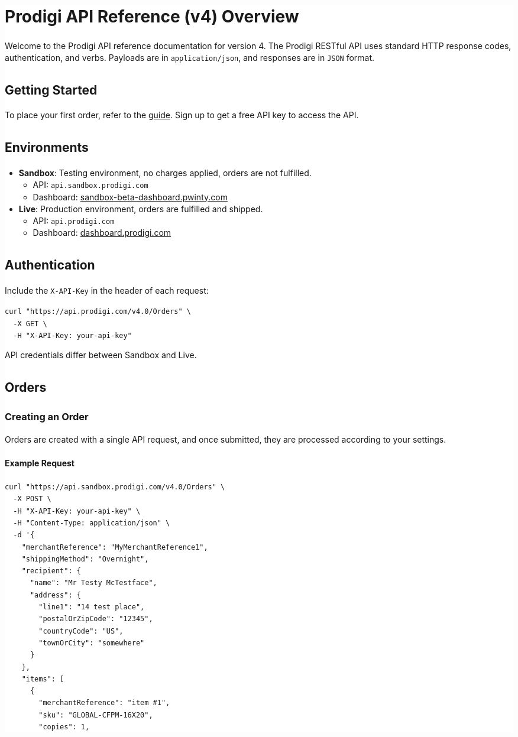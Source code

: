 # Prodigi API Reference (v4) Overview

Welcome to the Prodigi API reference documentation for version 4. The Prodigi RESTful API uses standard HTTP response codes, authentication, and verbs. Payloads are in `application/json`, and responses are in `JSON` format.

## Getting Started

To place your first order, refer to the [guide](https://dashboard.prodigi.com/register). Sign up to get a free API key to access the API.

## Environments

- **Sandbox**: Testing environment, no charges applied, orders are not fulfilled.
  - API: `api.sandbox.prodigi.com`
  - Dashboard: [sandbox-beta-dashboard.pwinty.com](https://sandbox-beta-dashboard.pwinty.com)
- **Live**: Production environment, orders are fulfilled and shipped.
  - API: `api.prodigi.com`
  - Dashboard: [dashboard.prodigi.com](https://dashboard.prodigi.com)

## Authentication

Include the `X-API-Key` in the header of each request:

```shell
curl "https://api.prodigi.com/v4.0/Orders" \
  -X GET \
  -H "X-API-Key: your-api-key"
```

API credentials differ between Sandbox and Live.

## Orders

### Creating an Order

Orders are created with a single API request, and once submitted, they are processed according to your settings.

#### Example Request

```shell
curl "https://api.sandbox.prodigi.com/v4.0/Orders" \
  -X POST \
  -H "X-API-Key: your-api-key" \
  -H "Content-Type: application/json" \
  -d '{
    "merchantReference": "MyMerchantReference1",
    "shippingMethod": "Overnight",
    "recipient": {
      "name": "Mr Testy McTestface",
      "address": {
        "line1": "14 test place",
        "postalOrZipCode": "12345",
        "countryCode": "US",
        "townOrCity": "somewhere"
      }
    },
    "items": [
      {
        "merchantReference": "item #1",
        "sku": "GLOBAL-CFPM-16X20",
        "copies": 1,
```